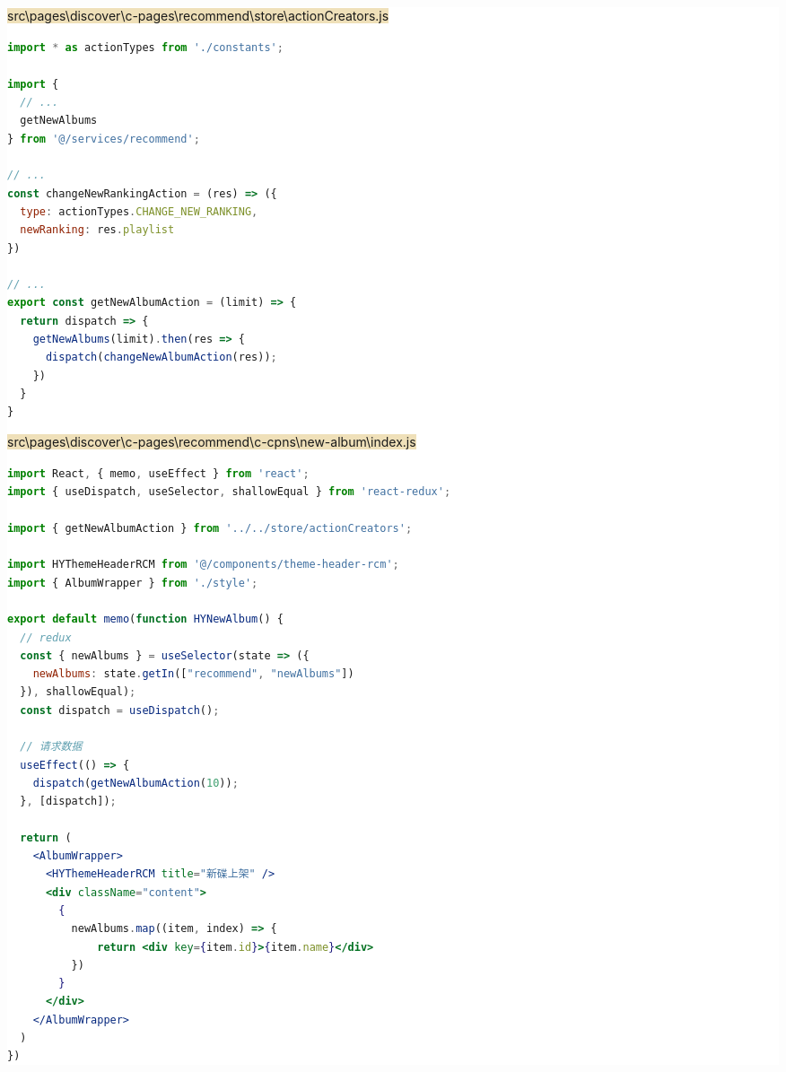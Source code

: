 <span style="background: #efe0b9">src\pages\discover\c-pages\recommend\store\actionCreators.js</span>

```javascript
import * as actionTypes from './constants';

import { 
  // ...
  getNewAlbums
} from '@/services/recommend';

// ...
const changeNewRankingAction = (res) => ({
  type: actionTypes.CHANGE_NEW_RANKING,
  newRanking: res.playlist
})

// ...
export const getNewAlbumAction = (limit) => {
  return dispatch => {
    getNewAlbums(limit).then(res => {
      dispatch(changeNewAlbumAction(res));
    })
  }
}
```

<span style="background: #efe0b9">src\pages\discover\c-pages\recommend\c-cpns\new-album\index.js</span>

```jsx
import React, { memo, useEffect } from 'react';
import { useDispatch, useSelector, shallowEqual } from 'react-redux';

import { getNewAlbumAction } from '../../store/actionCreators';

import HYThemeHeaderRCM from '@/components/theme-header-rcm';
import { AlbumWrapper } from './style';

export default memo(function HYNewAlbum() {
  // redux 
  const { newAlbums } = useSelector(state => ({
    newAlbums: state.getIn(["recommend", "newAlbums"])
  }), shallowEqual);
  const dispatch = useDispatch();

  // 请求数据
  useEffect(() => {
    dispatch(getNewAlbumAction(10));
  }, [dispatch]);

  return (
    <AlbumWrapper>
      <HYThemeHeaderRCM title="新碟上架" />
      <div className="content">
        {
          newAlbums.map((item, index) => {
              return <div key={item.id}>{item.name}</div>
          })
        }
      </div>
    </AlbumWrapper>
  )
})
```
